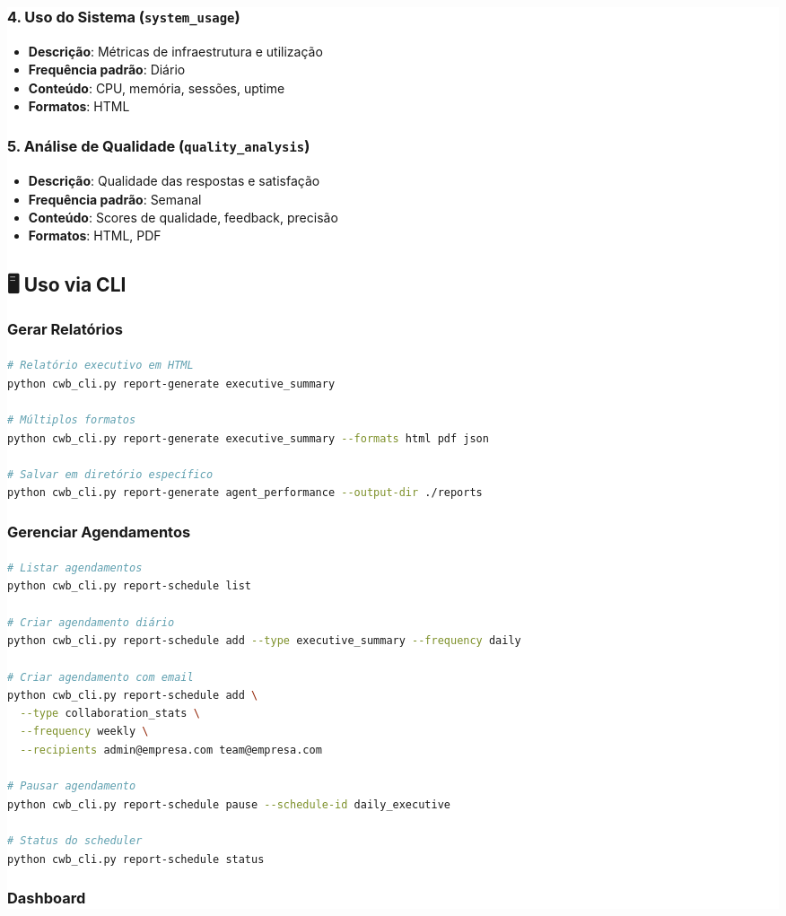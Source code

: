 ### 4. Uso do Sistema (`system_usage`)
- **Descrição**: Métricas de infraestrutura e utilização
- **Frequência padrão**: Diário
- **Conteúdo**: CPU, memória, sessões, uptime
- **Formatos**: HTML

### 5. Análise de Qualidade (`quality_analysis`)
- **Descrição**: Qualidade das respostas e satisfação
- **Frequência padrão**: Semanal
- **Conteúdo**: Scores de qualidade, feedback, precisão
- **Formatos**: HTML, PDF

## 🖥️ Uso via CLI

### Gerar Relatórios

```bash
# Relatório executivo em HTML
python cwb_cli.py report-generate executive_summary

# Múltiplos formatos
python cwb_cli.py report-generate executive_summary --formats html pdf json

# Salvar em diretório específico
python cwb_cli.py report-generate agent_performance --output-dir ./reports
```

### Gerenciar Agendamentos

```bash
# Listar agendamentos
python cwb_cli.py report-schedule list

# Criar agendamento diário
python cwb_cli.py report-schedule add --type executive_summary --frequency daily

# Criar agendamento com email
python cwb_cli.py report-schedule add \
  --type collaboration_stats \
  --frequency weekly \
  --recipients admin@empresa.com team@empresa.com

# Pausar agendamento
python cwb_cli.py report-schedule pause --schedule-id daily_executive

# Status do scheduler
python cwb_cli.py report-schedule status
```

### Dashboard
